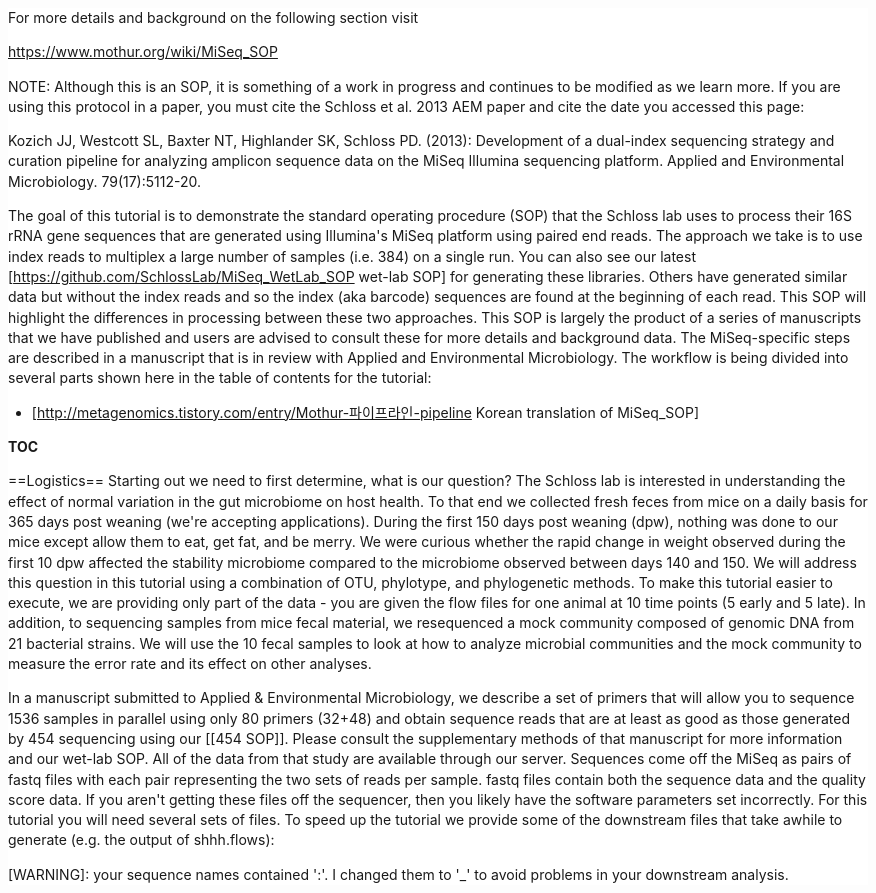 For more details and background on the following section visit

https://www.mothur.org/wiki/MiSeq_SOP

NOTE: Although this is an SOP, it is something of a work in progress and continues to be modified as we learn more. If you are using this protocol in a paper, you must cite the Schloss et al. 2013 AEM paper and cite the date you accessed this page:

Kozich JJ, Westcott SL, Baxter NT, Highlander SK, Schloss PD. (2013): Development of a dual-index sequencing strategy and curation pipeline for analyzing amplicon sequence data on the MiSeq Illumina sequencing platform. Applied and Environmental Microbiology.  79(17):5112-20.



The goal of this tutorial is to demonstrate the standard operating procedure (SOP) that the Schloss lab uses to process their 16S rRNA gene sequences that are generated using Illumina's MiSeq platform using paired end reads.  The approach we take is to use index reads to multiplex a large number of samples (i.e. 384) on a single run.  You can also see our latest [https://github.com/SchlossLab/MiSeq_WetLab_SOP wet-lab SOP] for generating these libraries.  Others have generated similar data but without the index reads and so the index (aka barcode) sequences are found at the beginning of each read.  This SOP will highlight the differences in processing between these two approaches.  This SOP is largely the product of a series of manuscripts that we have published and users are advised to consult these for more details and background data.   The MiSeq-specific steps are described in a manuscript that is in review with Applied and Environmental Microbiology.  The workflow is being divided into several parts shown here in the table of contents for the tutorial:

* [http://metagenomics.tistory.com/entry/Mothur-파이프라인-pipeline Korean translation of MiSeq_SOP]


__TOC__


==Logistics==
Starting out we need to first determine, what is our question?  The Schloss lab is interested in understanding the effect of normal variation in the gut microbiome on host health.  To that end we collected fresh feces from mice on a daily basis for 365 days post weaning (we're accepting applications).  During the first 150 days post weaning (dpw), nothing was done to our mice except allow them to eat, get fat, and be merry.  We were curious whether the rapid change in weight observed during the first 10 dpw affected the stability microbiome compared to the microbiome observed between days 140 and 150.  We will address this question in this tutorial using a combination of OTU, phylotype, and phylogenetic methods.  To make this tutorial easier to execute, we are providing only part of the data - you are given the flow files for one animal at 10 time points (5 early and 5 late).  In addition, to sequencing samples from mice fecal material, we resequenced a mock community composed of genomic DNA from 21 bacterial strains.  We will use the 10 fecal samples to look at how to analyze microbial communities and the mock community to measure the error rate and its effect on other analyses.


In a manuscript submitted to Applied & Environmental Microbiology, we describe a set of primers that will allow you to sequence 1536 samples in parallel using only 80 primers (32+48) and obtain sequence reads that are at least as good as those generated by 454 sequencing using our [[454 SOP]].  Please consult the supplementary methods of that manuscript for more information and our wet-lab SOP.  All of the data from that study are available through our server.  Sequences come off the MiSeq as pairs of fastq files with each pair representing the two sets of reads per sample.  fastq files contain both the sequence data and the quality score data.  If you aren't getting these files off the sequencer, then you likely have the software parameters set incorrectly.  For this tutorial you will need several sets of files.  To speed up the tutorial we provide some of the downstream files that take awhile to generate (e.g. the output of shhh.flows):


 [WARNING]: your sequence names contained ':'.  I changed them to '_' to avoid problems in your downstream analysis.